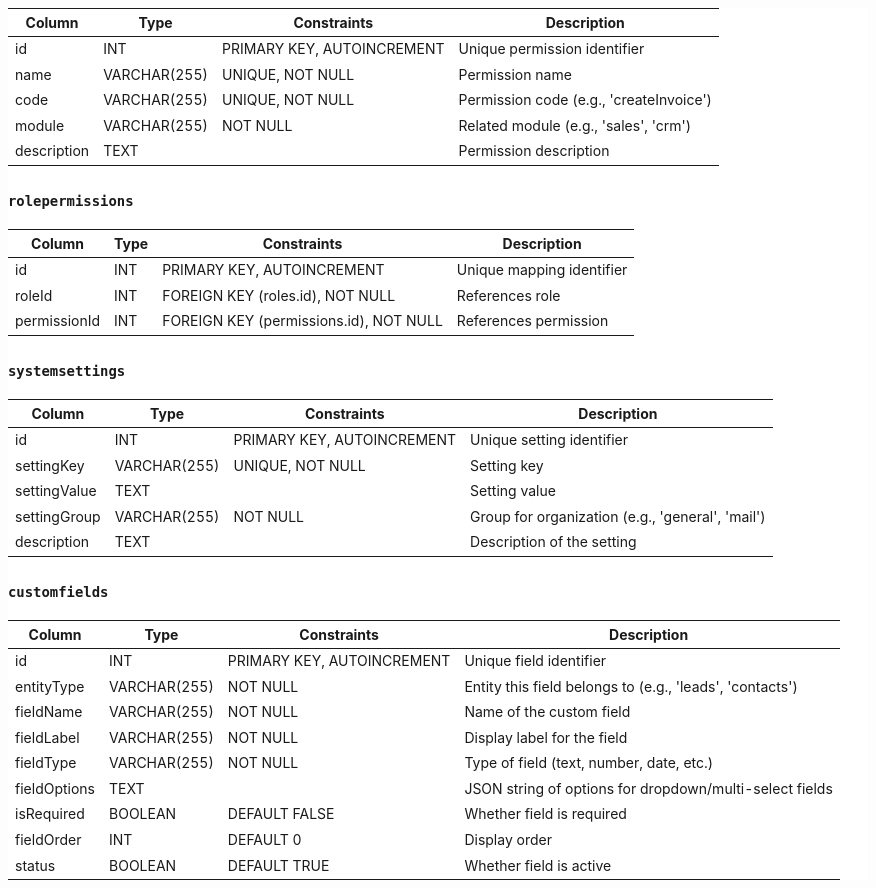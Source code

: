 | Column      | Type         | Constraints                | Description                             |
| ----------- | ------------ | -------------------------- | --------------------------------------- |
| id          | INT          | PRIMARY KEY, AUTOINCREMENT | Unique permission identifier            |
| name        | VARCHAR(255) | UNIQUE, NOT NULL           | Permission name                         |
| code        | VARCHAR(255) | UNIQUE, NOT NULL           | Permission code (e.g., 'createInvoice') |
| module      | VARCHAR(255) | NOT NULL                   | Related module (e.g., 'sales', 'crm')   |
| description | TEXT         |                            | Permission description                  |

### `rolepermissions`

| Column       | Type | Constraints                            | Description               |
| ------------ | ---- | -------------------------------------- | ------------------------- |
| id           | INT  | PRIMARY KEY, AUTOINCREMENT             | Unique mapping identifier |
| roleId       | INT  | FOREIGN KEY (roles.id), NOT NULL       | References role           |
| permissionId | INT  | FOREIGN KEY (permissions.id), NOT NULL | References permission     |

### `systemsettings`

| Column       | Type         | Constraints                | Description                                      |
| ------------ | ------------ | -------------------------- | ------------------------------------------------ |
| id           | INT          | PRIMARY KEY, AUTOINCREMENT | Unique setting identifier                        |
| settingKey   | VARCHAR(255) | UNIQUE, NOT NULL           | Setting key                                      |
| settingValue | TEXT         |                            | Setting value                                    |
| settingGroup | VARCHAR(255) | NOT NULL                   | Group for organization (e.g., 'general', 'mail') |
| description  | TEXT         |                            | Description of the setting                       |

### `customfields`

| Column       | Type         | Constraints                | Description                                              |
| ------------ | ------------ | -------------------------- | -------------------------------------------------------- |
| id           | INT          | PRIMARY KEY, AUTOINCREMENT | Unique field identifier                                  |
| entityType   | VARCHAR(255) | NOT NULL                   | Entity this field belongs to (e.g., 'leads', 'contacts') |
| fieldName    | VARCHAR(255) | NOT NULL                   | Name of the custom field                                 |
| fieldLabel   | VARCHAR(255) | NOT NULL                   | Display label for the field                              |
| fieldType    | VARCHAR(255) | NOT NULL                   | Type of field (text, number, date, etc.)                 |
| fieldOptions | TEXT         |                            | JSON string of options for dropdown/multi-select fields  |
| isRequired   | BOOLEAN      | DEFAULT FALSE              | Whether field is required                                |
| fieldOrder   | INT          | DEFAULT 0                  | Display order                                            |
| status       | BOOLEAN      | DEFAULT TRUE               | Whether field is active                                  |
